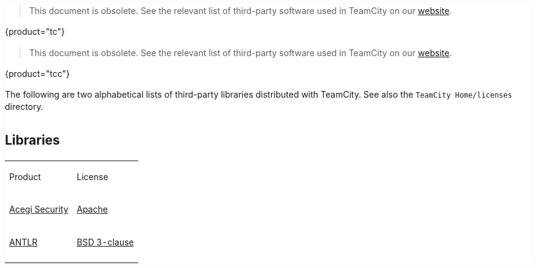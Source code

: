 [//]: # (title: Third-Party License Agreements)
[//]: # (auxiliary-id: Third-Party License Agreements)

>This document is obsolete. See the relevant list of third-party software used in TeamCity on our [website](https://www.jetbrains.com/legal/third-party-software/?product=TC).
> 
{product="tc"}

>This document is obsolete. See the relevant list of third-party software used in TeamCity on our [website](https://www.jetbrains.com/legal/third-party-software/?product=TCC).
>
{product="tcc"}

The following are two alphabetical lists of third-party libraries distributed with TeamCity. See also the `TeamCity Home/licenses` directory.

## Libraries

<table><tr>

<td>

Product


</td>

<td>

License


</td></tr><tr>

<td>

[Acegi Security](https://spring.io/projects/spring-security)


</td>

<td>

[Apache](http://www.apache.org/licenses/LICENSE-2.0)


</td></tr>

<tr>

<td>

[ANTLR](https://www.antlr.org/)

</td>

<td>

[BSD 3-clause](https://github.com/antlr/antlr4/blob/master/LICENSE.txt)

</td></tr>

<tr>

<td>
